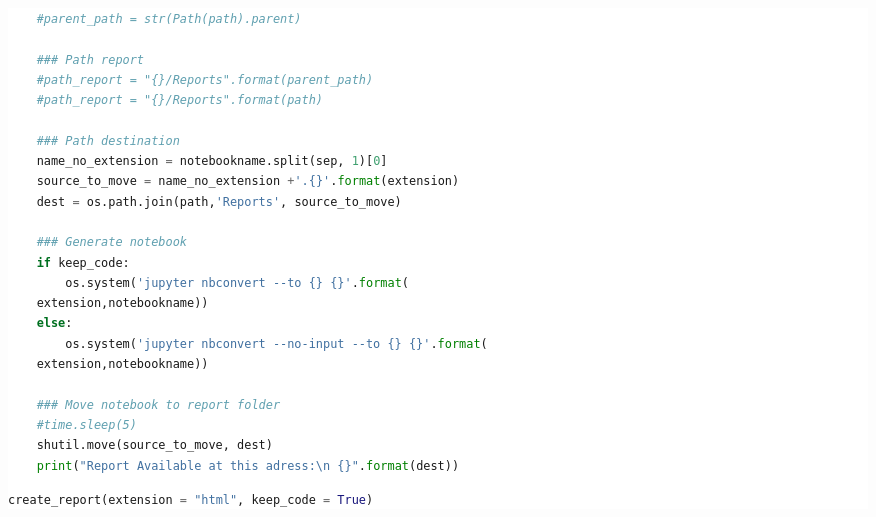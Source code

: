 ```python
    #parent_path = str(Path(path).parent)
    
    ### Path report
    #path_report = "{}/Reports".format(parent_path)
    #path_report = "{}/Reports".format(path)
    
    ### Path destination
    name_no_extension = notebookname.split(sep, 1)[0]
    source_to_move = name_no_extension +'.{}'.format(extension)
    dest = os.path.join(path,'Reports', source_to_move)
    
    ### Generate notebook
    if keep_code:
        os.system('jupyter nbconvert --to {} {}'.format(
    extension,notebookname))
    else:
        os.system('jupyter nbconvert --no-input --to {} {}'.format(
    extension,notebookname))
    
    ### Move notebook to report folder
    #time.sleep(5)
    shutil.move(source_to_move, dest)
    print("Report Available at this adress:\n {}".format(dest))
```

```python
create_report(extension = "html", keep_code = True)
```
